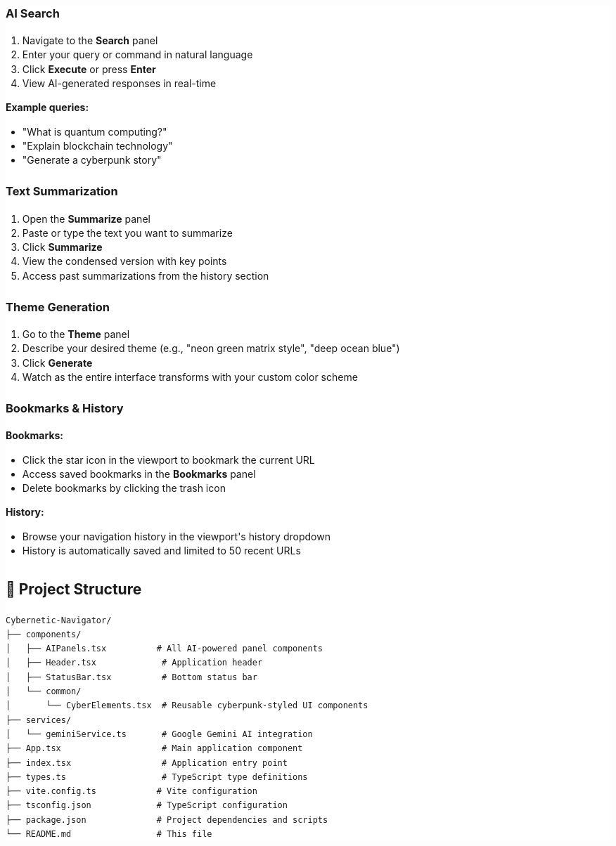 ### AI Search

1. Navigate to the **Search** panel
2. Enter your query or command in natural language
3. Click **Execute** or press **Enter**
4. View AI-generated responses in real-time

**Example queries:**
- "What is quantum computing?"
- "Explain blockchain technology"
- "Generate a cyberpunk story"

### Text Summarization

1. Open the **Summarize** panel
2. Paste or type the text you want to summarize
3. Click **Summarize**
4. View the condensed version with key points
5. Access past summarizations from the history section

### Theme Generation

1. Go to the **Theme** panel
2. Describe your desired theme (e.g., "neon green matrix style", "deep ocean blue")
3. Click **Generate**
4. Watch as the entire interface transforms with your custom color scheme

### Bookmarks & History

**Bookmarks:**
- Click the star icon in the viewport to bookmark the current URL
- Access saved bookmarks in the **Bookmarks** panel
- Delete bookmarks by clicking the trash icon

**History:**
- Browse your navigation history in the viewport's history dropdown
- History is automatically saved and limited to 50 recent URLs

## 📁 Project Structure

```
Cybernetic-Navigator/
├── components/
│   ├── AIPanels.tsx          # All AI-powered panel components
│   ├── Header.tsx             # Application header
│   ├── StatusBar.tsx          # Bottom status bar
│   └── common/
│       └── CyberElements.tsx  # Reusable cyberpunk-styled UI components
├── services/
│   └── geminiService.ts       # Google Gemini AI integration
├── App.tsx                    # Main application component
├── index.tsx                  # Application entry point
├── types.ts                   # TypeScript type definitions
├── vite.config.ts            # Vite configuration
├── tsconfig.json             # TypeScript configuration
├── package.json              # Project dependencies and scripts
└── README.md                 # This file
```
